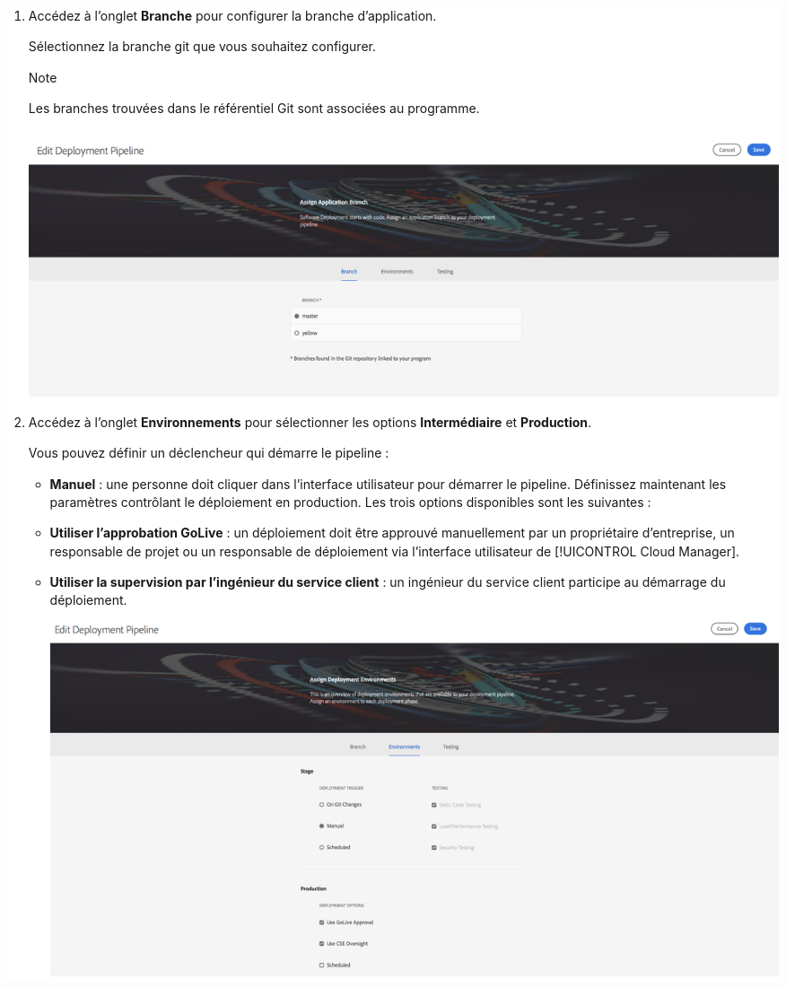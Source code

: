 1. Accédez à l’onglet **Branche** pour configurer la branche d’application.

   Sélectionnez la branche git que vous souhaitez configurer.

   >[!NOTE]
   >
   >Les branches trouvées dans le référentiel Git sont associées au programme.

   ![](assets/screen_shot_2018-05-06at73604pm.png)

1. Accédez à l’onglet **Environnements** pour sélectionner les options **Intermédiaire** et **Production**.

   Vous pouvez définir un déclencheur qui démarre le pipeline :

   * **Manuel** : une personne doit cliquer dans l’interface utilisateur pour démarrer le pipeline.
   Définissez maintenant les paramètres contrôlant le déploiement en production. Les trois options disponibles sont les suivantes :

   * **Utiliser l’approbation GoLive** : un déploiement doit être approuvé manuellement par un propriétaire d’entreprise, un responsable de projet ou un responsable de déploiement via l’interface utilisateur de [!UICONTROL Cloud Manager].
   * **Utiliser la supervision par l’ingénieur du service client** : un ingénieur du service client participe au démarrage du déploiement.
   ![](assets/screen_shot_2018-05-06at73715pm.png)
